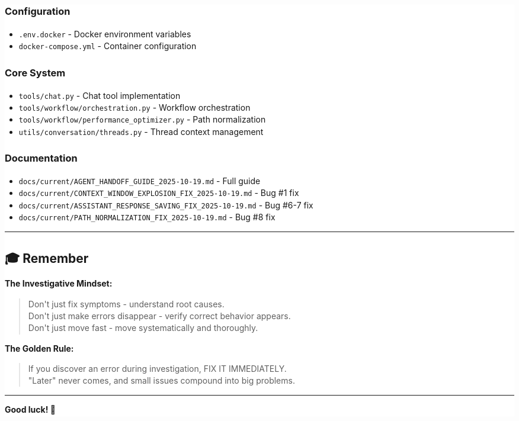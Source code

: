 ### Configuration
- `.env.docker` - Docker environment variables
- `docker-compose.yml` - Container configuration

### Core System
- `tools/chat.py` - Chat tool implementation
- `tools/workflow/orchestration.py` - Workflow orchestration
- `tools/workflow/performance_optimizer.py` - Path normalization
- `utils/conversation/threads.py` - Thread context management

### Documentation
- `docs/current/AGENT_HANDOFF_GUIDE_2025-10-19.md` - Full guide
- `docs/current/CONTEXT_WINDOW_EXPLOSION_FIX_2025-10-19.md` - Bug #1 fix
- `docs/current/ASSISTANT_RESPONSE_SAVING_FIX_2025-10-19.md` - Bug #6-7 fix
- `docs/current/PATH_NORMALIZATION_FIX_2025-10-19.md` - Bug #8 fix

---

## 🎓 Remember

**The Investigative Mindset:**
> Don't just fix symptoms - understand root causes.  
> Don't just make errors disappear - verify correct behavior appears.  
> Don't just move fast - move systematically and thoroughly.

**The Golden Rule:**
> If you discover an error during investigation, FIX IT IMMEDIATELY.  
> "Later" never comes, and small issues compound into big problems.

---

**Good luck! 🚀**


